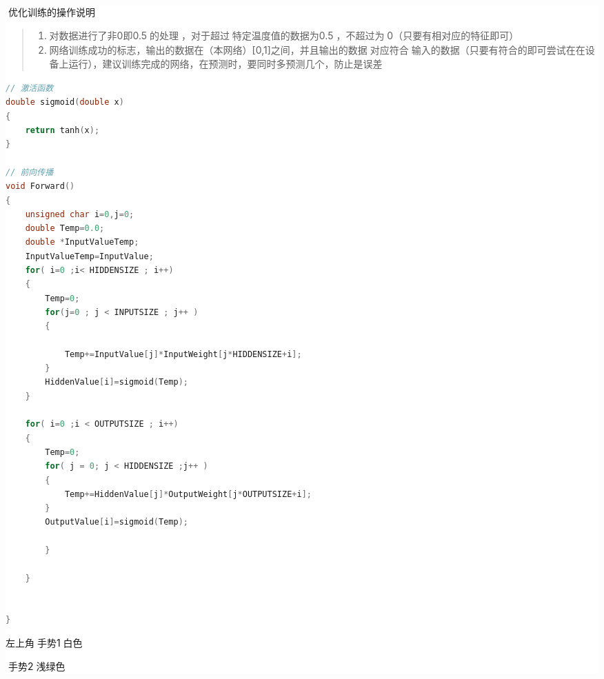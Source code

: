 ​	优化训练的操作说明

> 1. 对数据进行了非0即0.5 的处理 ，对于超过 特定温度值的数据为0.5 ，不超过为 0（只要有相对应的特征即可）
> 2. 网络训练成功的标志，输出的数据在（本网络）[0,1]之间，并且输出的数据 对应符合 输入的数据（只要有符合的即可尝试在在设备上运行），建议训练完成的网络，在预测时，要同时多预测几个，防止是误差



~~~c
// 激活函数
double sigmoid(double x)
{
	return tanh(x);
}
    
// 前向传播
void Forward()
{
	unsigned char i=0,j=0;
	double Temp=0.0;
	double *InputValueTemp;
	InputValueTemp=InputValue;
	for( i=0 ;i< HIDDENSIZE ; i++)
	{	
		Temp=0;
		for(j=0 ; j < INPUTSIZE ; j++ )
		{

			Temp+=InputValue[j]*InputWeight[j*HIDDENSIZE+i];
		}
		HiddenValue[i]=sigmoid(Temp);
	}
	
	for( i=0 ;i < OUTPUTSIZE ; i++)
	{
		Temp=0;
		for( j = 0; j < HIDDENSIZE ;j++ )
		{
			Temp+=HiddenValue[j]*OutputWeight[j*OUTPUTSIZE+i];
		}
		OutputValue[i]=sigmoid(Temp);
		
		}

	}
	

}
~~~



左上角  手势1 白色

​			 手势2  浅绿色

